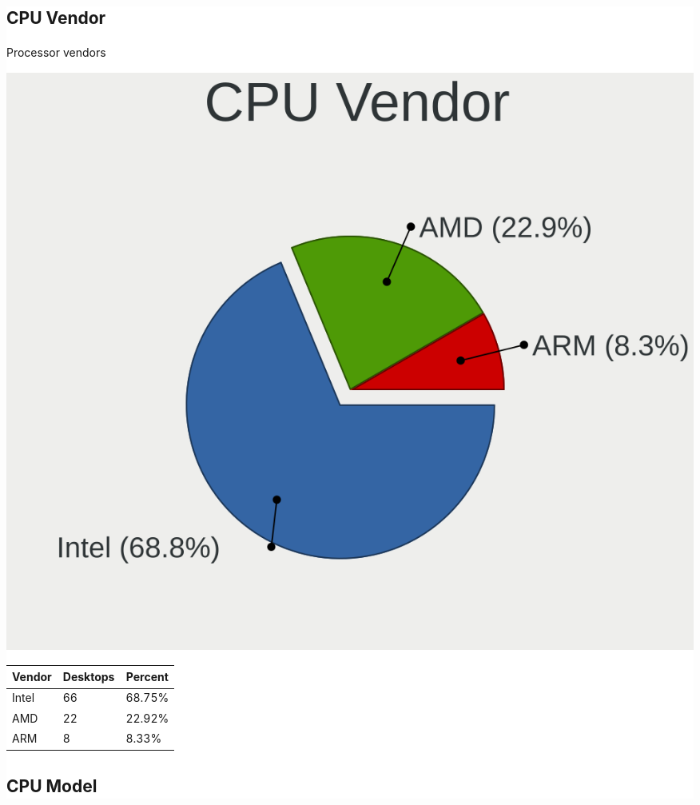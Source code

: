 CPU Vendor
----------

Processor vendors

![CPU Vendor](./images/pie_chart_bsd/cpu_vendor.svg)


| Vendor | Desktops | Percent |
|--------|----------|---------|
| Intel  | 66       | 68.75%  |
| AMD    | 22       | 22.92%  |
| ARM    | 8        | 8.33%   |

CPU Model
---------
